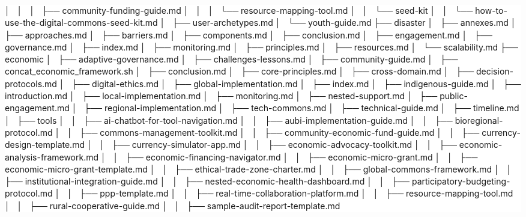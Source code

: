 │   │   │   ├── community-funding-guide.md
│   │   │   └── resource-mapping-tool.md
│   │   └── seed-kit
│   │       └── how-to-use-the-digital-commons-seed-kit.md
│   ├── user-archetypes.md
│   └── youth-guide.md
├── disaster
│   ├── annexes.md
│   ├── approaches.md
│   ├── barriers.md
│   ├── components.md
│   ├── conclusion.md
│   ├── engagement.md
│   ├── governance.md
│   ├── index.md
│   ├── monitoring.md
│   ├── principles.md
│   ├── resources.md
│   └── scalability.md
├── economic
│   ├── adaptive-governance.md
│   ├── challenges-lessons.md
│   ├── community-guide.md
│   ├── concat_economic_framework.sh
│   ├── conclusion.md
│   ├── core-principles.md
│   ├── cross-domain.md
│   ├── decision-protocols.md
│   ├── digital-ethics.md
│   ├── global-implementation.md
│   ├── index.md
│   ├── indigenous-guide.md
│   ├── introduction.md
│   ├── local-implementation.md
│   ├── monitoring.md
│   ├── nested-support.md
│   ├── public-engagement.md
│   ├── regional-implementation.md
│   ├── tech-commons.md
│   ├── technical-guide.md
│   ├── timeline.md
│   ├── tools
│   │   ├── ai-chatbot-for-tool-navigation.md
│   │   ├── aubi-implementation-guide.md
│   │   ├── bioregional-protocol.md
│   │   ├── commons-management-toolkit.md
│   │   ├── community-economic-fund-guide.md
│   │   ├── currency-design-template.md
│   │   ├── currency-simulator-app.md
│   │   ├── economic-advocacy-toolkit.md
│   │   ├── economic-analysis-framework.md
│   │   ├── economic-financing-navigator.md
│   │   ├── economic-micro-grant.md
│   │   ├── economic-micro-grant-template.md
│   │   ├── ethical-trade-zone-charter.md
│   │   ├── global-commons-framework.md
│   │   ├── institutional-integration-guide.md
│   │   ├── nested-economic-health-dashboard.md
│   │   ├── participatory-budgeting-protocol.md
│   │   ├── ppp-template.md
│   │   ├── real-time-collaboration-platform.md
│   │   ├── resource-mapping-tool.md
│   │   ├── rural-cooperative-guide.md
│   │   ├── sample-audit-report-template.md